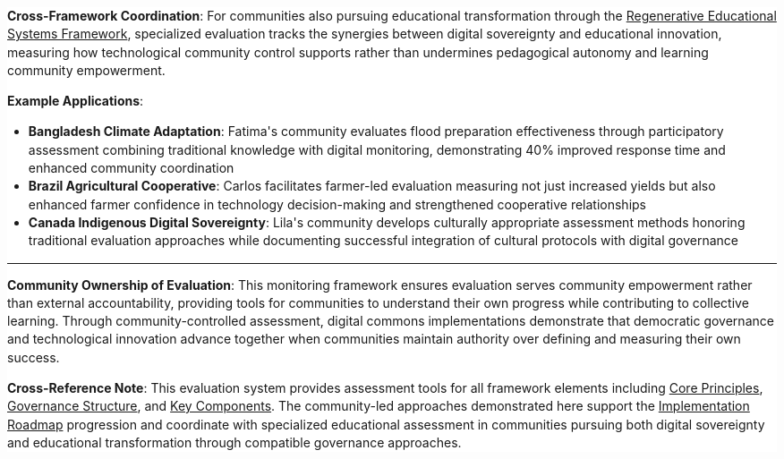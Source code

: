 **Cross-Framework Coordination**: For communities also pursuing educational transformation through the [Regenerative Educational Systems Framework](/framework/docs/implementation/education), specialized evaluation tracks the synergies between digital sovereignty and educational innovation, measuring how technological community control supports rather than undermines pedagogical autonomy and learning community empowerment.

**Example Applications**:
- **Bangladesh Climate Adaptation**: Fatima's community evaluates flood preparation effectiveness through participatory assessment combining traditional knowledge with digital monitoring, demonstrating 40% improved response time and enhanced community coordination
- **Brazil Agricultural Cooperative**: Carlos facilitates farmer-led evaluation measuring not just increased yields but also enhanced farmer confidence in technology decision-making and strengthened cooperative relationships
- **Canada Indigenous Digital Sovereignty**: Lila's community develops culturally appropriate assessment methods honoring traditional evaluation approaches while documenting successful integration of cultural protocols with digital governance

---

**Community Ownership of Evaluation**: This monitoring framework ensures evaluation serves community empowerment rather than external accountability, providing tools for communities to understand their own progress while contributing to collective learning. Through community-controlled assessment, digital commons implementations demonstrate that democratic governance and technological innovation advance together when communities maintain authority over defining and measuring their own success.

**Cross-Reference Note**: This evaluation system provides assessment tools for all framework elements including [Core Principles](/framework/docs/implementation/digital#02-core-principles), [Governance Structure](/framework/docs/implementation/digital#03-governance-structure), and [Key Components](/framework/docs/implementation/digital#04-key-components). The community-led approaches demonstrated here support the [Implementation Roadmap](/framework/docs/implementation/digital#05-implementation-roadmap) progression and coordinate with specialized educational assessment in communities pursuing both digital sovereignty and educational transformation through compatible governance approaches.